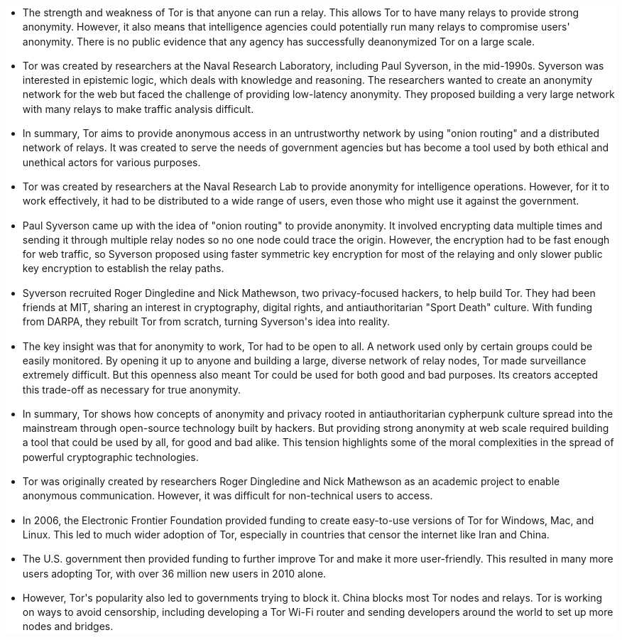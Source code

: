 - The strength and weakness of Tor is that anyone can run a relay. This allows Tor to have many relays to provide strong anonymity. However, it also means that intelligence agencies could potentially run many relays to compromise users' anonymity. There is no public evidence that any agency has successfully deanonymized Tor on a large scale.

- Tor was created by researchers at the Naval Research Laboratory, including Paul Syverson, in the mid-1990s. Syverson was interested in epistemic logic, which deals with knowledge and reasoning. The researchers wanted to create an anonymity network for the web but faced the challenge of providing low-latency anonymity. They proposed building a very large network with many relays to make traffic analysis difficult.

- In summary, Tor aims to provide anonymous access in an untrustworthy network by using "onion routing" and a distributed network of relays. It was created to serve the needs of government agencies but has become a tool used by both ethical and unethical actors for various purposes.

 

- Tor was created by researchers at the Naval Research Lab to provide anonymity for intelligence operations. However, for it to work effectively, it had to be distributed to a wide range of users, even those who might use it against the government. 

- Paul Syverson came up with the idea of "onion routing" to provide anonymity. It involved encrypting data multiple times and sending it through multiple relay nodes so no one node could trace the origin. However, the encryption had to be fast enough for web traffic, so Syverson proposed using faster symmetric key encryption for most of the relaying and only slower public key encryption to establish the relay paths.

- Syverson recruited Roger Dingledine and Nick Mathewson, two privacy-focused hackers, to help build Tor. They had been friends at MIT, sharing an interest in cryptography, digital rights, and antiauthoritarian "Sport Death" culture. With funding from DARPA, they rebuilt Tor from scratch, turning Syverson's idea into reality.

- The key insight was that for anonymity to work, Tor had to be open to all. A network used only by certain groups could be easily monitored. By opening it up to anyone and building a large, diverse network of relay nodes, Tor made surveillance extremely difficult. But this openness also meant Tor could be used for both good and bad purposes. Its creators accepted this trade-off as necessary for true anonymity.

- In summary, Tor shows how concepts of anonymity and privacy rooted in antiauthoritarian cypherpunk culture spread into the mainstream through open-source technology built by hackers. But providing strong anonymity at web scale required building a tool that could be used by all, for good and bad alike. This tension highlights some of the moral complexities in the spread of powerful cryptographic technologies.

 

- Tor was originally created by researchers Roger Dingledine and Nick Mathewson as an academic project to enable anonymous communication. However, it was difficult for non-technical users to access.

- In 2006, the Electronic Frontier Foundation provided funding to create easy-to-use versions of Tor for Windows, Mac, and Linux. This led to much wider adoption of Tor, especially in countries that censor the internet like Iran and China. 

- The U.S. government then provided funding to further improve Tor and make it more user-friendly. This resulted in many more users adopting Tor, with over 36 million new users in 2010 alone.

- However, Tor's popularity also led to governments trying to block it. China blocks most Tor nodes and relays. Tor is working on ways to avoid censorship, including developing a Tor Wi-Fi router and sending developers around the world to set up more nodes and bridges.
